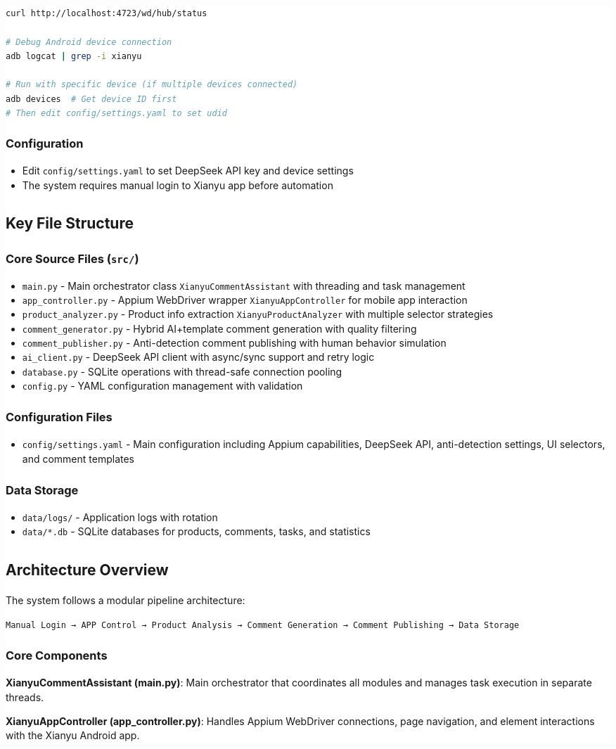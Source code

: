```bash
curl http://localhost:4723/wd/hub/status

# Debug Android device connection
adb logcat | grep -i xianyu

# Run with specific device (if multiple devices connected)
adb devices  # Get device ID first
# Then edit config/settings.yaml to set udid
```

### Configuration
- Edit `config/settings.yaml` to set DeepSeek API key and device settings
- The system requires manual login to Xianyu app before automation

## Key File Structure

### Core Source Files (`src/`)
- `main.py` - Main orchestrator class `XianyuCommentAssistant` with threading and task management
- `app_controller.py` - Appium WebDriver wrapper `XianyuAppController` for mobile app interaction
- `product_analyzer.py` - Product info extraction `XianyuProductAnalyzer` with multiple selector strategies
- `comment_generator.py` - Hybrid AI+template comment generation with quality filtering
- `comment_publisher.py` - Anti-detection comment publishing with human behavior simulation
- `ai_client.py` - DeepSeek API client with async/sync support and retry logic
- `database.py` - SQLite operations with thread-safe connection pooling
- `config.py` - YAML configuration management with validation

### Configuration Files
- `config/settings.yaml` - Main configuration including Appium capabilities, DeepSeek API, anti-detection settings, UI selectors, and comment templates

### Data Storage
- `data/logs/` - Application logs with rotation
- `data/*.db` - SQLite databases for products, comments, tasks, and statistics

## Architecture Overview

The system follows a modular pipeline architecture:

```
Manual Login → APP Control → Product Analysis → Comment Generation → Comment Publishing → Data Storage
```

### Core Components

**XianyuCommentAssistant (main.py)**: Main orchestrator that coordinates all modules and manages task execution in separate threads.

**XianyuAppController (app_controller.py)**: Handles Appium WebDriver connections, page navigation, and element interactions with the Xianyu Android app.
